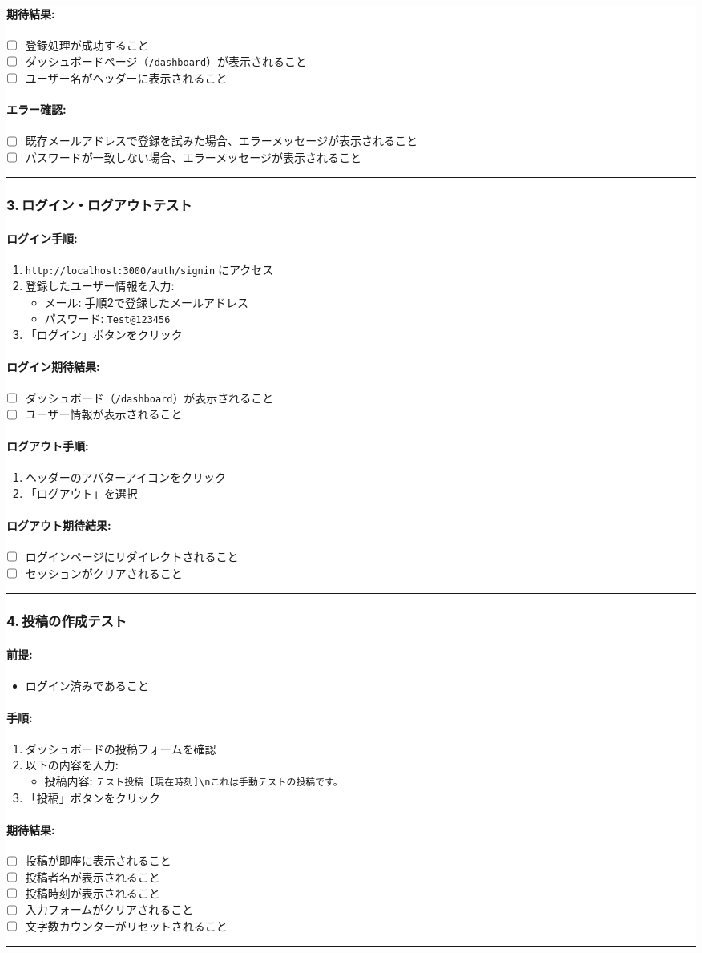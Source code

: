 #### 期待結果:
- [ ] 登録処理が成功すること
- [ ] ダッシュボードページ（`/dashboard`）が表示されること
- [ ] ユーザー名がヘッダーに表示されること

#### エラー確認:
- [ ] 既存メールアドレスで登録を試みた場合、エラーメッセージが表示されること
- [ ] パスワードが一致しない場合、エラーメッセージが表示されること

---

### 3. ログイン・ログアウトテスト

#### ログイン手順:
1. `http://localhost:3000/auth/signin` にアクセス
2. 登録したユーザー情報を入力:
   - メール: 手順2で登録したメールアドレス
   - パスワード: `Test@123456`
3. 「ログイン」ボタンをクリック

#### ログイン期待結果:
- [ ] ダッシュボード（`/dashboard`）が表示されること
- [ ] ユーザー情報が表示されること

#### ログアウト手順:
1. ヘッダーのアバターアイコンをクリック
2. 「ログアウト」を選択

#### ログアウト期待結果:
- [ ] ログインページにリダイレクトされること
- [ ] セッションがクリアされること

---

### 4. 投稿の作成テスト

#### 前提:
- ログイン済みであること

#### 手順:
1. ダッシュボードの投稿フォームを確認
2. 以下の内容を入力:
   - 投稿内容: `テスト投稿 [現在時刻]\nこれは手動テストの投稿です。`
3. 「投稿」ボタンをクリック

#### 期待結果:
- [ ] 投稿が即座に表示されること
- [ ] 投稿者名が表示されること
- [ ] 投稿時刻が表示されること
- [ ] 入力フォームがクリアされること
- [ ] 文字数カウンターがリセットされること

---